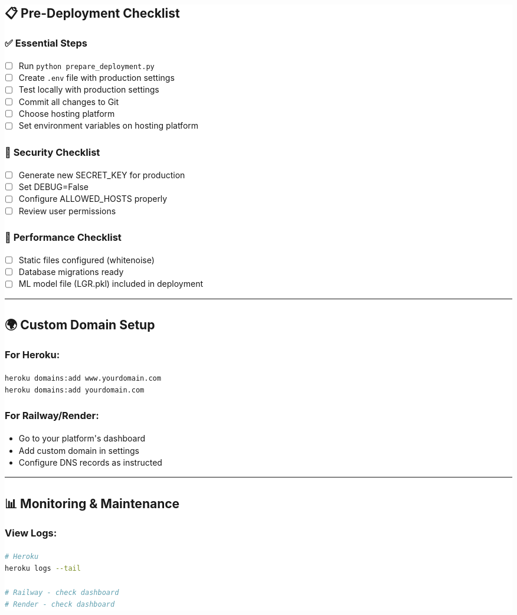 
## 📋 **Pre-Deployment Checklist**

### ✅ **Essential Steps**
- [ ] Run `python prepare_deployment.py`
- [ ] Create `.env` file with production settings
- [ ] Test locally with production settings
- [ ] Commit all changes to Git
- [ ] Choose hosting platform
- [ ] Set environment variables on hosting platform

### 🔐 **Security Checklist** 
- [ ] Generate new SECRET_KEY for production
- [ ] Set DEBUG=False
- [ ] Configure ALLOWED_HOSTS properly
- [ ] Review user permissions

### 🎯 **Performance Checklist**
- [ ] Static files configured (whitenoise)
- [ ] Database migrations ready
- [ ] ML model file (LGR.pkl) included in deployment

---

## 🌍 **Custom Domain Setup**

### For Heroku:
```bash
heroku domains:add www.yourdomain.com
heroku domains:add yourdomain.com
```

### For Railway/Render:
- Go to your platform's dashboard
- Add custom domain in settings
- Configure DNS records as instructed

---

## 📊 **Monitoring & Maintenance**

### View Logs:
```bash
# Heroku
heroku logs --tail

# Railway - check dashboard
# Render - check dashboard
```
